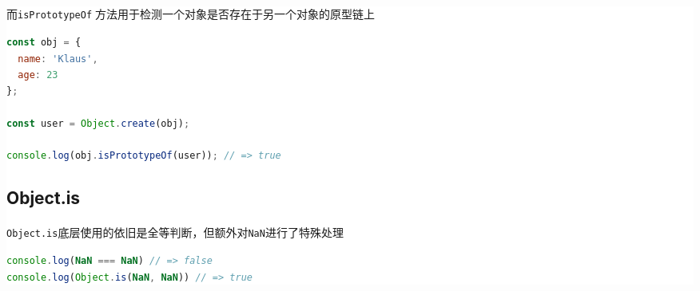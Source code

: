而`isPrototypeOf` 方法用于检测一个对象是否存在于另一个对象的原型链上

```js
const obj = {
  name: 'Klaus',
  age: 23
};

const user = Object.create(obj);

console.log(obj.isPrototypeOf(user)); // => true
```



## Object.is

`Object.is`底层使用的依旧是全等判断，但额外对`NaN`进行了特殊处理

```js
console.log(NaN === NaN) // => false
console.log(Object.is(NaN, NaN)) // => true
```

